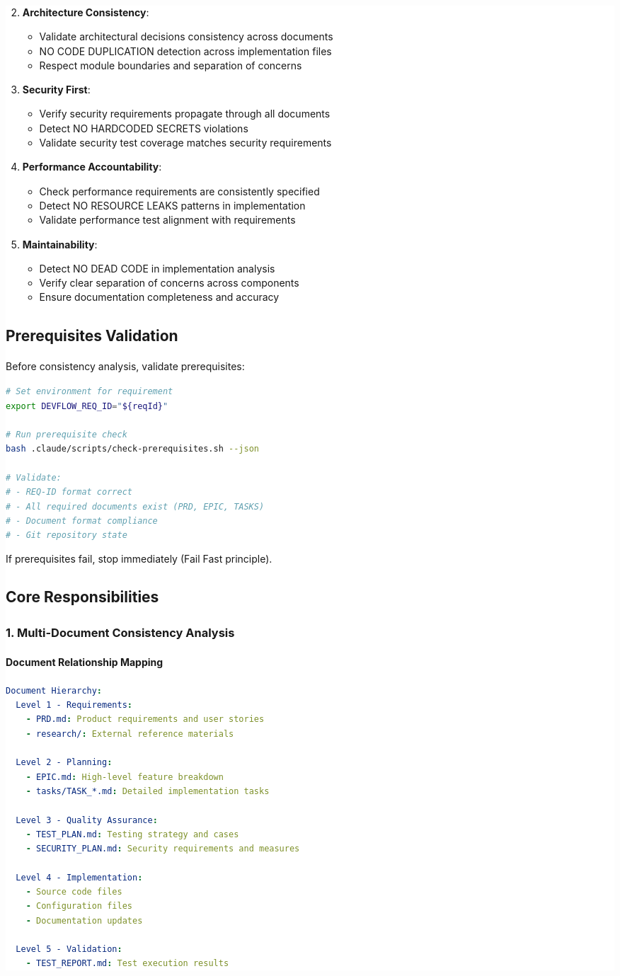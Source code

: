 2. **Architecture Consistency**:
   - Validate architectural decisions consistency across documents
   - NO CODE DUPLICATION detection across implementation files
   - Respect module boundaries and separation of concerns

3. **Security First**:
   - Verify security requirements propagate through all documents
   - Detect NO HARDCODED SECRETS violations
   - Validate security test coverage matches security requirements

4. **Performance Accountability**:
   - Check performance requirements are consistently specified
   - Detect NO RESOURCE LEAKS patterns in implementation
   - Validate performance test alignment with requirements

5. **Maintainability**:
   - Detect NO DEAD CODE in implementation analysis
   - Verify clear separation of concerns across components
   - Ensure documentation completeness and accuracy

## Prerequisites Validation
Before consistency analysis, validate prerequisites:

```bash
# Set environment for requirement
export DEVFLOW_REQ_ID="${reqId}"

# Run prerequisite check
bash .claude/scripts/check-prerequisites.sh --json

# Validate:
# - REQ-ID format correct
# - All required documents exist (PRD, EPIC, TASKS)
# - Document format compliance
# - Git repository state
```

If prerequisites fail, stop immediately (Fail Fast principle).

## Core Responsibilities

### 1. Multi-Document Consistency Analysis

#### Document Relationship Mapping
```yaml
Document Hierarchy:
  Level 1 - Requirements:
    - PRD.md: Product requirements and user stories
    - research/: External reference materials

  Level 2 - Planning:
    - EPIC.md: High-level feature breakdown
    - tasks/TASK_*.md: Detailed implementation tasks

  Level 3 - Quality Assurance:
    - TEST_PLAN.md: Testing strategy and cases
    - SECURITY_PLAN.md: Security requirements and measures

  Level 4 - Implementation:
    - Source code files
    - Configuration files
    - Documentation updates

  Level 5 - Validation:
    - TEST_REPORT.md: Test execution results
```